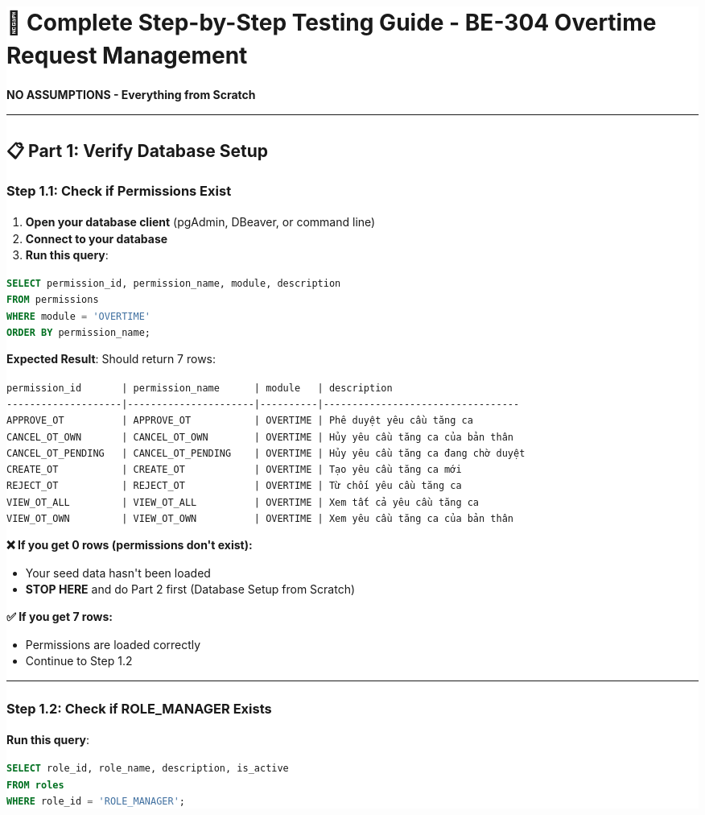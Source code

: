 # 🔧 Complete Step-by-Step Testing Guide - BE-304 Overtime Request Management

**NO ASSUMPTIONS - Everything from Scratch**

---

## 📋 Part 1: Verify Database Setup

### Step 1.1: Check if Permissions Exist

1. **Open your database client** (pgAdmin, DBeaver, or command line)
2. **Connect to your database**
3. **Run this query**:

```sql
SELECT permission_id, permission_name, module, description 
FROM permissions 
WHERE module = 'OVERTIME'
ORDER BY permission_name;
```

**Expected Result**: Should return 7 rows:
```
permission_id       | permission_name      | module   | description
--------------------|----------------------|----------|----------------------------------
APPROVE_OT          | APPROVE_OT           | OVERTIME | Phê duyệt yêu cầu tăng ca
CANCEL_OT_OWN       | CANCEL_OT_OWN        | OVERTIME | Hủy yêu cầu tăng ca của bản thân
CANCEL_OT_PENDING   | CANCEL_OT_PENDING    | OVERTIME | Hủy yêu cầu tăng ca đang chờ duyệt
CREATE_OT           | CREATE_OT            | OVERTIME | Tạo yêu cầu tăng ca mới
REJECT_OT           | REJECT_OT            | OVERTIME | Từ chối yêu cầu tăng ca
VIEW_OT_ALL         | VIEW_OT_ALL          | OVERTIME | Xem tất cả yêu cầu tăng ca
VIEW_OT_OWN         | VIEW_OT_OWN          | OVERTIME | Xem yêu cầu tăng ca của bản thân
```

**❌ If you get 0 rows (permissions don't exist):**
- Your seed data hasn't been loaded
- **STOP HERE** and do Part 2 first (Database Setup from Scratch)

**✅ If you get 7 rows:**
- Permissions are loaded correctly
- Continue to Step 1.2

---

### Step 1.2: Check if ROLE_MANAGER Exists

**Run this query**:
```sql
SELECT role_id, role_name, description, is_active 
FROM roles 
WHERE role_id = 'ROLE_MANAGER';
```
